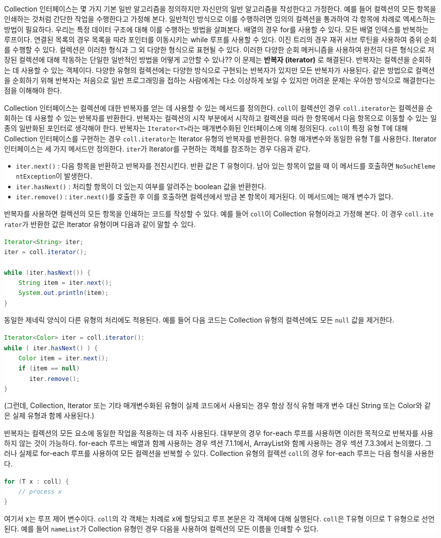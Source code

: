 Collection<T> 인터페이스는 몇 가지 기본 일반 알고리즘을 정의하지만 자신만의 일반 알고리즘을 작성한다고 가정한다. 예를 들어 컬렉션의 모든 항목을 인쇄하는 것처럼 간단한 작업을 수행한다고 가정해 본다. 일반적인 방식으로 이를 수행하려면 임의의 컬렉션을 통과하여 각 항목에 차례로 엑세스하는 방법이 필요하다. 우리는 특정 데이터 구조에 대해 이를 수행하는 방법을 살펴본다. 배열의 경우 for를 사용할 수 있다. 모든 배열 인덱스를 반복하는 루프이다. 연결된 목록의 경우 목록을 따라 포인터를 이동시키는 while 루프를 사용할 수 있다. 이진 트리의 경우 재귀 서브 루틴을 사용하여 중위 순회를 수행할 수 있다. 컬렉션은 이러한 형식과 그 외 다양한 형식으로 표현될 수 있다. 이러한 다양한 순회 메커니즘을 사용하여 완전히 다른 형식으로 저장된 컬렉션에 대해 작동하는 단일한 일반적인 방법을 어떻게 고안할 수 있나?? 이 문제는 **반복자 (iterator)** 로 해결된다. 반복자는 컬렉션을 순회하는 데 사용할 수 있는 객체이다. 다양한 유형의 컬렉션에는 다양한 방식으로 구현되는 반복자가 있지만 모든 반복자가 사용된다. 같은 방법으로 컬렉션을 순회하기 위해 반복자는 처음으로 일반 프로그래밍을 접하는 사람에게는 다소 이상하게 보일 수 있지만 어려운 문제는 우아한 방식으로 해결한다는 점을 이해해야 한다.

Collection<T> 인터페이스는 컬렉션에 대한 반복자를 얻는 데 사용할 수 있는 메서드를 정의한다. `coll`이 컬렉션인 경우 `coll.iterator`는 컬렉션을 순회하는 데 사용할 수 있는 반복자를 반환한다. 반복자는 컬렉션의 시작 부분에서 시작하고 컬렉션을 따라 한 항목에서 다음 항목으로 이동할 수 있는 일종의 일반화된 포인터로 생각해야 한다. 반복자는 `Iterator<T>`라는 매개변수화된 인터페이스에 의해 정의된다. `coll`이 특정 유형 T에 대해 Collection<T> 인터페이스를 구현하는 경우 `coll.iterator`는 Iterator<T> 유형의 반복자를 반환한다. 유형 매개변수와 동일한 유형 T를 사용한다. Iterator<T> 인터페이스는 세 가지 메서드만 정의한다. `iter`가 Iterator<T>를 구현하는 객체를 참조하는 경우 다음과 같다.

- `iter.next()` : 다음 항목을 반환하고 반복자를 전진시킨다. 반환 값은 T 유형이다. 남아 있는 항목이 없을 때 이 메서드를 호출하면 `NoSuchElementException`이 발생한다.
- `iter.hasNext()` : 처리할 항목이 더 있는지 여부를 알려주는 boolean 값을 반환한다.
- `iter.remove()` : `iter.next()`를 호출한 후 이를 호출하면 컬렉션에서 방금 본 항목이 제거된다. 이 메서드에는 매개 변수가 없다.

반복자를 사용하면 컬렉션의 모든 항목을 인쇄하는 코드를 작성할 수 있다. 예를 들어 `coll`이 Collection<String> 유형이라고 가정해 본다. 이 경우 `coll.iterator`가 반환한 값은 Iterator<String> 유형이며 다음과 같이 말할 수 있다.

```java
Iterator<String> iter;
iter = coll.iterator();

while (iter.hasNext()) {
    String item = iter.next();
    System.out.println(item);
}
```

동일한 제네릭 양식이 다른 유형의 처리에도 적용된다. 예를 들어 다음 코드는 Collection<Color> 유형의 컬렉션에도 모든 `null` 값을 제거한다.

```java
Iterator<Color> iter = coll.iterator():
while ( iter.hasNext() ) {
    Color item = iter.next();
    if (item == null)
       iter.remove();
}
```

(그런데, Collection<T>, Iterator<T> 또는 기타 매개변수화된 유형이 실제 코드에서 사용되는 경우 항상 정식 유형 매개 변수 대신 String 또는 Color와 같은 실제 유형과 함께 사용된다.)

반복자는 컬렉션의 모든 요소에 동일한 작업을 적용하는 데 자주 사용된다. 대부분의 경우 for-each 루프를 사용하면 이러한 목적으로 반복자를 사용하지 않는 것이 가능하다. for-each 루프는 배열과 함께 사용하는 경우 섹션 7.1.1에서, ArrayList와 함께 사용하는 경우 섹션 7.3.3에서 논의했다. 그러나 실제로 for-each 루프를 사용하여 모든 컬렉션을 반복할 수 있다. Collection<T> 유형의 컬렉션 `coll`의 경우 for-each 루프는 다음 형식을 사용한다.

```java
for (T x : coll) {
    // process x
}
```

여기서 x는 루프 제어 변수이다. `coll`의 각 객체는 차례로 x에 할당되고 루프 본문은 각 객체에 대해 실행된다. `coll`은 T유형 이므로 T 유형으로 선언된다. 예를 들어 `nameList`가 Collection<String> 유형인 경우 다음을 사용하여 컬렉션의 모든 이름을 인쇄할 수 있다.
